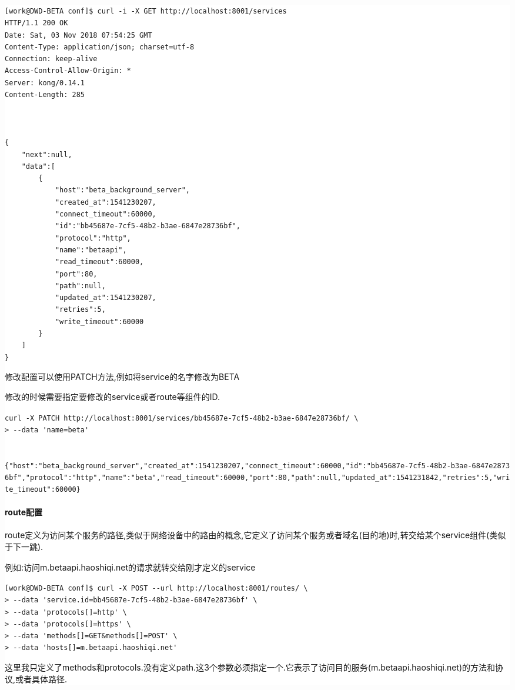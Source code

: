```
[work@DWD-BETA conf]$ curl -i -X GET http://localhost:8001/services
HTTP/1.1 200 OK
Date: Sat, 03 Nov 2018 07:54:25 GMT
Content-Type: application/json; charset=utf-8
Connection: keep-alive
Access-Control-Allow-Origin: *
Server: kong/0.14.1
Content-Length: 285



{
    "next":null,
    "data":[
        {
            "host":"beta_background_server",
            "created_at":1541230207,
            "connect_timeout":60000,
            "id":"bb45687e-7cf5-48b2-b3ae-6847e28736bf",
            "protocol":"http",
            "name":"betaapi",
            "read_timeout":60000,
            "port":80,
            "path":null,
            "updated_at":1541230207,
            "retries":5,
            "write_timeout":60000
        }
    ]
}

```

修改配置可以使用PATCH方法,例如将service的名字修改为BETA

修改的时候需要指定要修改的service或者route等组件的ID.

```
curl -X PATCH http://localhost:8001/services/bb45687e-7cf5-48b2-b3ae-6847e28736bf/ \
> --data 'name=beta'


{"host":"beta_background_server","created_at":1541230207,"connect_timeout":60000,"id":"bb45687e-7cf5-48b2-b3ae-6847e28736bf","protocol":"http","name":"beta","read_timeout":60000,"port":80,"path":null,"updated_at":1541231842,"retries":5,"write_timeout":60000}
```

#### route配置

route定义为访问某个服务的路径,类似于网络设备中的路由的概念,它定义了访问某个服务或者域名(目的地)时,转交给某个service组件(类似于下一跳).

例如:访问m.betaapi.haoshiqi.net的请求就转交给刚才定义的service

```
[work@DWD-BETA conf]$ curl -X POST --url http://localhost:8001/routes/ \
> --data 'service.id=bb45687e-7cf5-48b2-b3ae-6847e28736bf' \
> --data 'protocols[]=http' \
> --data 'protocols[]=https' \
> --data 'methods[]=GET&methods[]=POST' \
> --data 'hosts[]=m.betaapi.haoshiqi.net'

```
这里我只定义了methods和protocols.没有定义path.这3个参数必须指定一个.它表示了访问目的服务(m.betaapi.haoshiqi.net)的方法和协议,或者具体路径.
